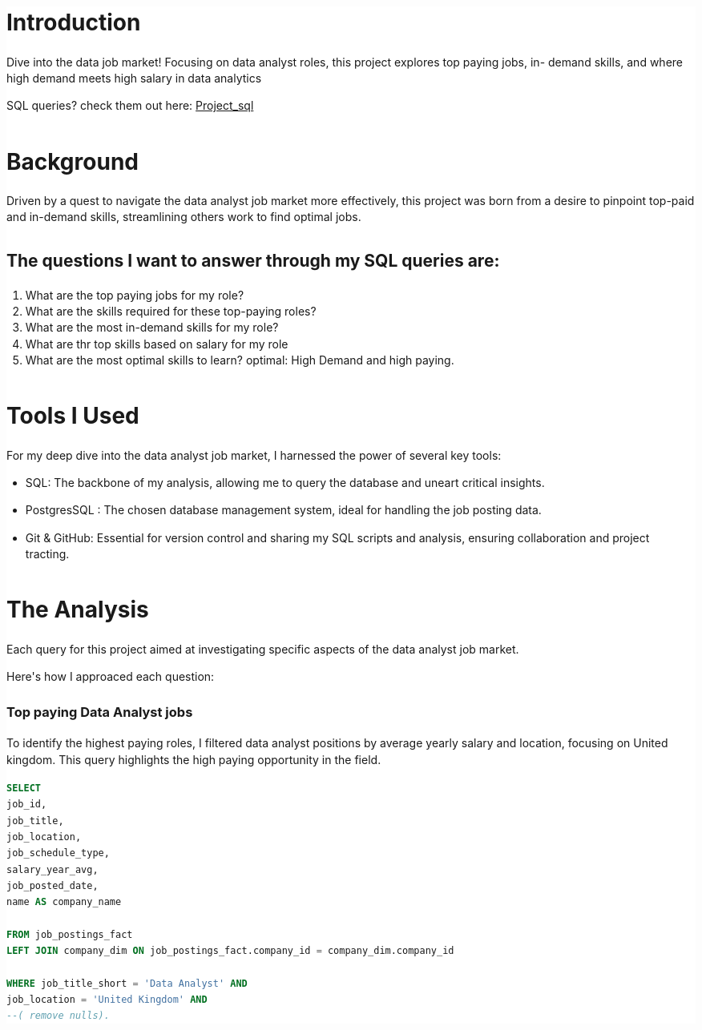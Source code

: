 # Introduction

Dive into the data job market! Focusing on data analyst roles, this project explores top paying jobs, in- demand skills, and where high demand meets high salary in data analytics

SQL queries? check them out here: [Project_sql](/Project_sql/)

# Background

Driven by a quest to navigate the data analyst job market more effectively, this project was born from a desire to pinpoint top-paid and in-demand skills, streamlining others work to find optimal jobs.

## The questions I want to answer through my SQL queries are:

1. What are the top paying jobs for my role?
2. What are the skills required for these top-paying roles?
3. What are the most in-demand skills for my role?
4. What are thr top skills based on salary for my role
5. What are the most optimal skills to learn?
   optimal: High Demand and high paying.

# Tools I Used

For my deep dive into the data analyst job market,
I harnessed the power of several key tools:

- SQL: The backbone of my analysis, allowing me to query the database and uneart critical insights.

- PostgresSQL : The chosen database management system, ideal for handling the job posting data.

- Git & GitHub: Essential for version control and sharing my SQL scripts and analysis, ensuring collaboration and project tracting.

# The Analysis

Each query for this project aimed at investigating specific aspects of the data analyst job market.

Here's how I approaced each question:

### Top paying Data Analyst jobs

To identify the highest paying roles, I filtered data analyst positions by average yearly salary and location, focusing on United kingdom. This query highlights the high paying opportunity in the field.

```sql
SELECT
job_id,
job_title,
job_location,
job_schedule_type,
salary_year_avg,
job_posted_date,
name AS company_name

FROM job_postings_fact
LEFT JOIN company_dim ON job_postings_fact.company_id = company_dim.company_id

WHERE job_title_short = 'Data Analyst' AND
job_location = 'United Kingdom' AND
--( remove nulls).
```